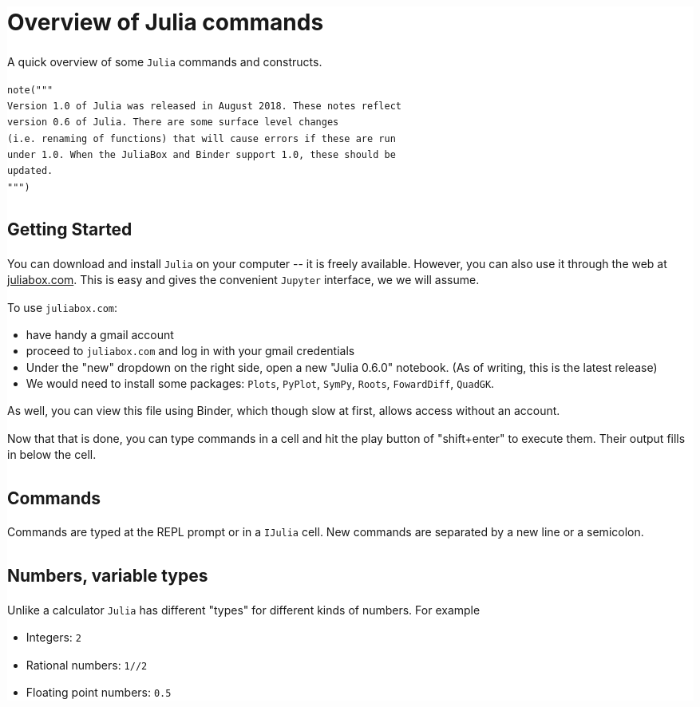 # Overview of Julia commands

A quick overview of some `Julia` commands and constructs.

```
note("""
Version 1.0 of Julia was released in August 2018. These notes reflect
version 0.6 of Julia. There are some surface level changes
(i.e. renaming of functions) that will cause errors if these are run
under 1.0. When the JuliaBox and Binder support 1.0, these should be
updated.
""")
```

## Getting Started

You can download and install `Julia` on your computer -- it is freely
available. However, you can also use it through the web at
[juliabox.com](https://juliabox.com). This is easy and gives the convenient `Jupyter`
interface, we we will assume.

To use `juliabox.com`:

* have handy a gmail account
* proceed to `juliabox.com` and log in with your gmail credentials
* Under the "new" dropdown on the right side, open a new "Julia 0.6.0"
  notebook. (As of writing, this is the latest release)
* We would need to install some packages: `Plots`, `PyPlot`, `SymPy`,
  `Roots`, `FowardDiff`, `QuadGK`.


As well, you can view this file using Binder, which though slow at
first, allows access without an account.


Now that that is done, you can type commands in a cell and hit the
play button of "shift+enter" to execute them. Their output fills in
below the cell.


## Commands

Commands are typed at the REPL prompt or in a `IJulia` cell. New commands are separated by a new line or a semicolon.

## Numbers, variable types

Unlike a calculator `Julia` has different "types" for different kinds of numbers. For example

- Integers: `2`

- Rational numbers: `1//2`

- Floating point numbers: `0.5`
